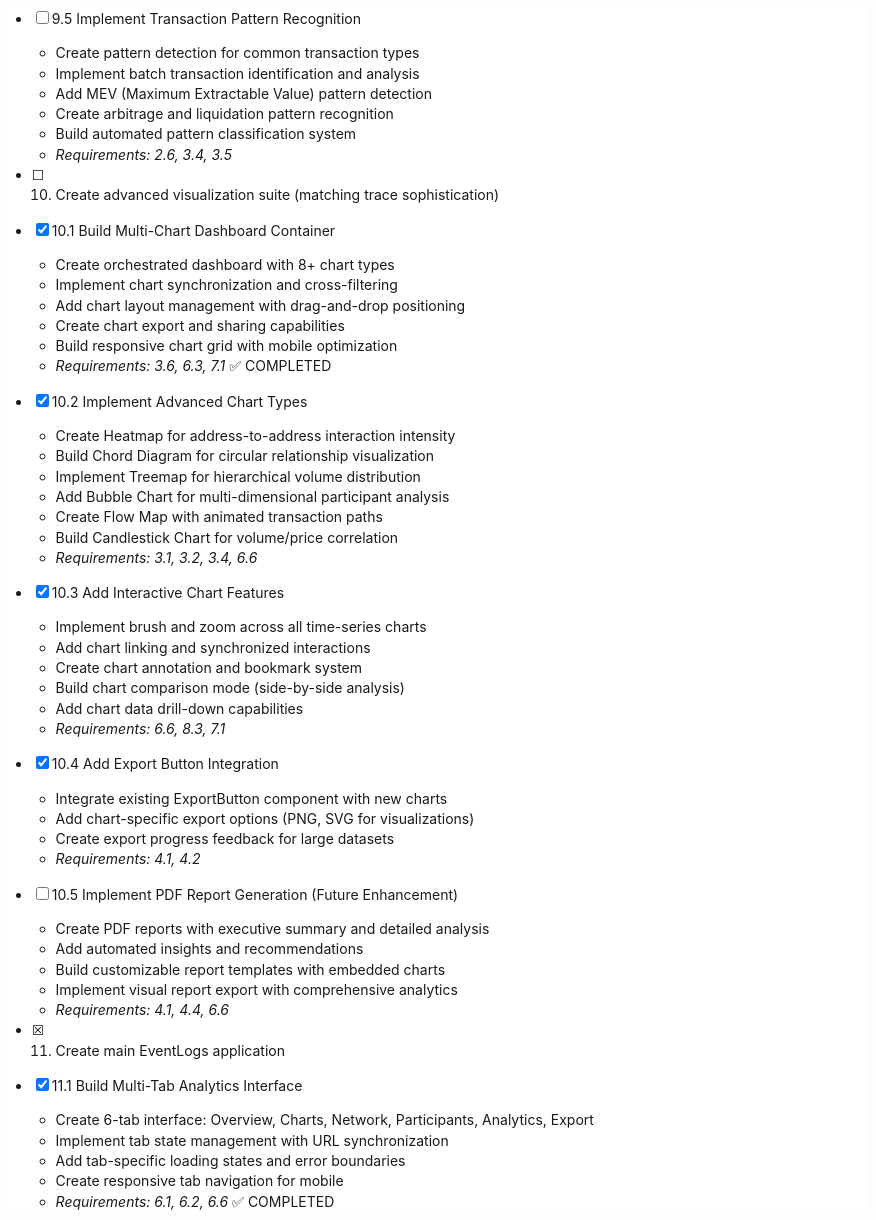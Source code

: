 - [ ] 9.5 Implement Transaction Pattern Recognition
  - Create pattern detection for common transaction types
  - Implement batch transaction identification and analysis
  - Add MEV (Maximum Extractable Value) pattern detection
  - Create arbitrage and liquidation pattern recognition
  - Build automated pattern classification system
  - _Requirements: 2.6, 3.4, 3.5_

- [ ] 10. Create advanced visualization suite (matching trace sophistication)
- [x] 10.1 Build Multi-Chart Dashboard Container
  - Create orchestrated dashboard with 8+ chart types
  - Implement chart synchronization and cross-filtering
  - Add chart layout management with drag-and-drop positioning
  - Create chart export and sharing capabilities
  - Build responsive chart grid with mobile optimization
  - _Requirements: 3.6, 6.3, 7.1_ ✅ COMPLETED

- [x] 10.2 Implement Advanced Chart Types
  - Create Heatmap for address-to-address interaction intensity
  - Build Chord Diagram for circular relationship visualization
  - Implement Treemap for hierarchical volume distribution
  - Add Bubble Chart for multi-dimensional participant analysis
  - Create Flow Map with animated transaction paths
  - Build Candlestick Chart for volume/price correlation
  - _Requirements: 3.1, 3.2, 3.4, 6.6_

- [x] 10.3 Add Interactive Chart Features
  - Implement brush and zoom across all time-series charts
  - Add chart linking and synchronized interactions
  - Create chart annotation and bookmark system
  - Build chart comparison mode (side-by-side analysis)
  - Add chart data drill-down capabilities
  - _Requirements: 6.6, 8.3, 7.1_

- [x] 10.4 Add Export Button Integration
  - Integrate existing ExportButton component with new charts
  - Add chart-specific export options (PNG, SVG for visualizations)
  - Create export progress feedback for large datasets
  - _Requirements: 4.1, 4.2_

- [ ] 10.5 Implement PDF Report Generation (Future Enhancement)
  - Create PDF reports with executive summary and detailed analysis
  - Add automated insights and recommendations
  - Build customizable report templates with embedded charts
  - Implement visual report export with comprehensive analytics
  - _Requirements: 4.1, 4.4, 6.6_

- [x] 11. Create main EventLogs application

- [x] 11.1 Build Multi-Tab Analytics Interface
  - Create 6-tab interface: Overview, Charts, Network, Participants, Analytics, Export
  - Implement tab state management with URL synchronization
  - Add tab-specific loading states and error boundaries
  - Create responsive tab navigation for mobile
  - _Requirements: 6.1, 6.2, 6.6_ ✅ COMPLETED
